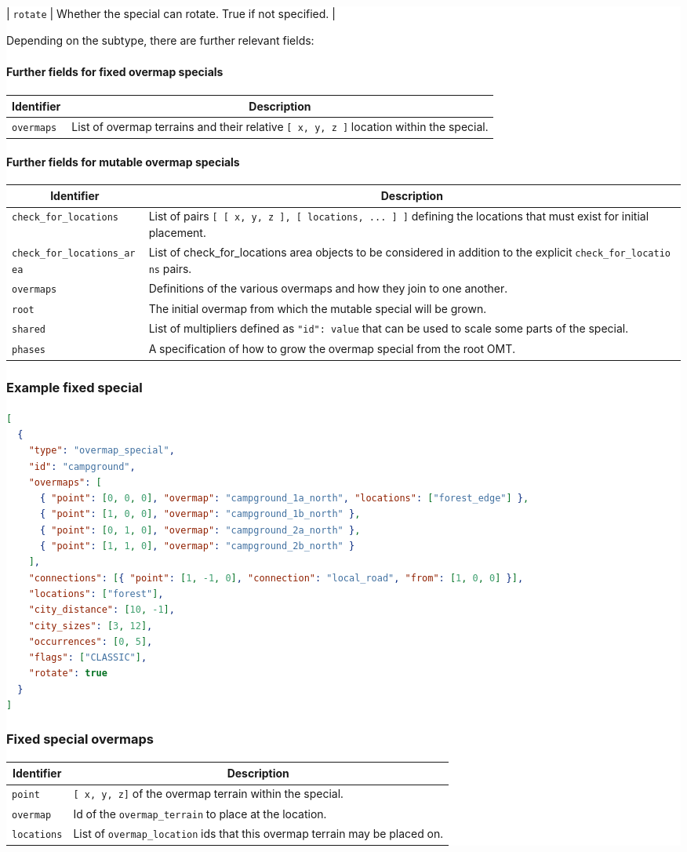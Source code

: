 | `rotate`        | Whether the special can rotate. True if not specified.                                                |

Depending on the subtype, there are further relevant fields:

#### Further fields for fixed overmap specials

| Identifier | Description                                                                            |
| ---------- | -------------------------------------------------------------------------------------- |
| `overmaps` | List of overmap terrains and their relative `[ x, y, z ]` location within the special. |

#### Further fields for mutable overmap specials

| Identifier                 | Description                                                                                                        |
| -------------------------- | ------------------------------------------------------------------------------------------------------------------ |
| `check_for_locations`      | List of pairs `[ [ x, y, z ], [ locations, ... ] ]` defining the locations that must exist for initial placement.  |
| `check_for_locations_area` | List of check_for_locations area objects to be considered in addition to the explicit `check_for_locations` pairs. |
| `overmaps`                 | Definitions of the various overmaps and how they join to one another.                                              |
| `root`                     | The initial overmap from which the mutable special will be grown.                                                  |
| `shared`                   | List of multipliers defined as `"id": value` that can be used to scale some parts of the special.                  |
| `phases`                   | A specification of how to grow the overmap special from the root OMT.                                              |

### Example fixed special

```json
[
  {
    "type": "overmap_special",
    "id": "campground",
    "overmaps": [
      { "point": [0, 0, 0], "overmap": "campground_1a_north", "locations": ["forest_edge"] },
      { "point": [1, 0, 0], "overmap": "campground_1b_north" },
      { "point": [0, 1, 0], "overmap": "campground_2a_north" },
      { "point": [1, 1, 0], "overmap": "campground_2b_north" }
    ],
    "connections": [{ "point": [1, -1, 0], "connection": "local_road", "from": [1, 0, 0] }],
    "locations": ["forest"],
    "city_distance": [10, -1],
    "city_sizes": [3, 12],
    "occurrences": [0, 5],
    "flags": ["CLASSIC"],
    "rotate": true
  }
]
```

### Fixed special overmaps

| Identifier  | Description                                                                |
| ----------- | -------------------------------------------------------------------------- |
| `point`     | `[ x, y, z]` of the overmap terrain within the special.                    |
| `overmap`   | Id of the `overmap_terrain` to place at the location.                      |
| `locations` | List of `overmap_location` ids that this overmap terrain may be placed on. |
